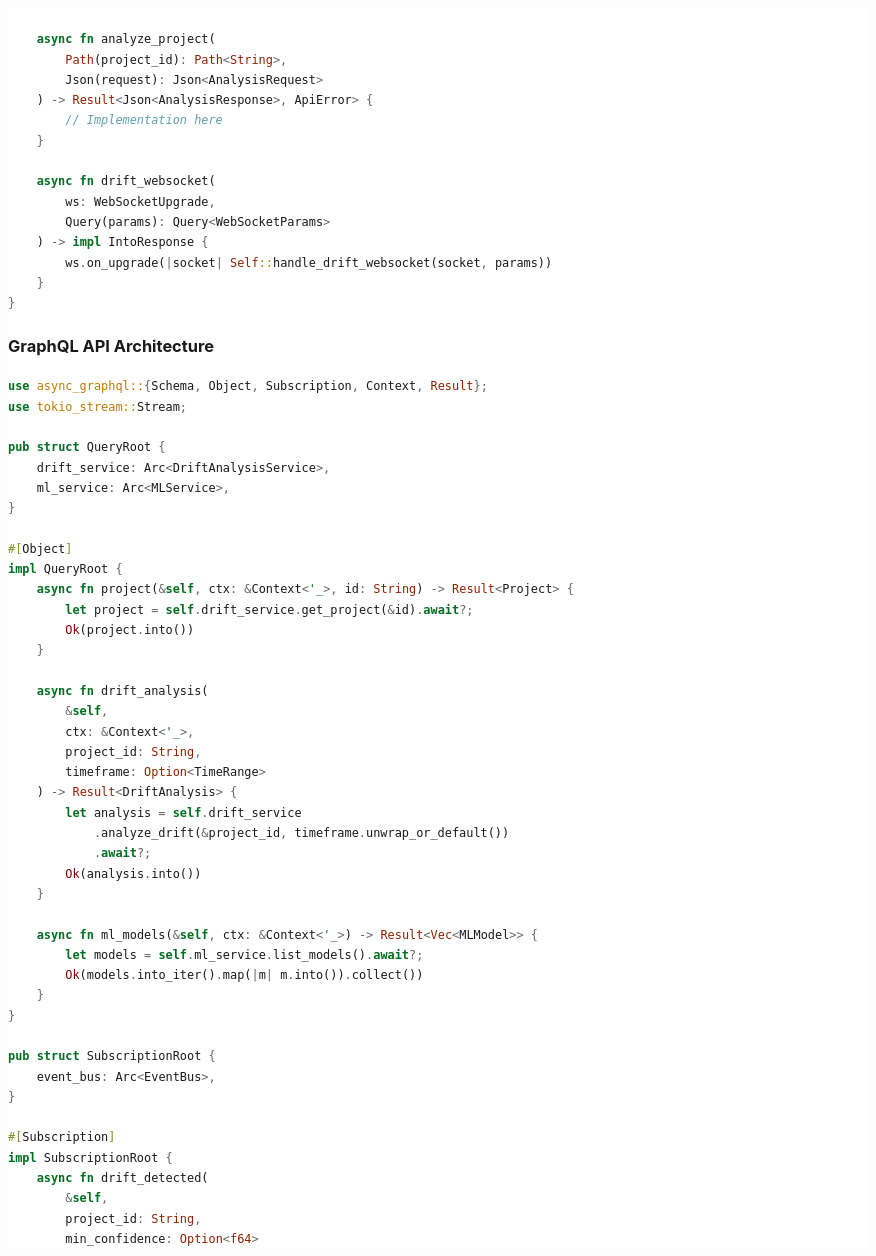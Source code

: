 ```rust
    
    async fn analyze_project(
        Path(project_id): Path<String>,
        Json(request): Json<AnalysisRequest>
    ) -> Result<Json<AnalysisResponse>, ApiError> {
        // Implementation here
    }
    
    async fn drift_websocket(
        ws: WebSocketUpgrade,
        Query(params): Query<WebSocketParams>
    ) -> impl IntoResponse {
        ws.on_upgrade(|socket| Self::handle_drift_websocket(socket, params))
    }
}
```

### GraphQL API Architecture

```rust
use async_graphql::{Schema, Object, Subscription, Context, Result};
use tokio_stream::Stream;

pub struct QueryRoot {
    drift_service: Arc<DriftAnalysisService>,
    ml_service: Arc<MLService>,
}

#[Object]
impl QueryRoot {
    async fn project(&self, ctx: &Context<'_>, id: String) -> Result<Project> {
        let project = self.drift_service.get_project(&id).await?;
        Ok(project.into())
    }
    
    async fn drift_analysis(
        &self, 
        ctx: &Context<'_>, 
        project_id: String, 
        timeframe: Option<TimeRange>
    ) -> Result<DriftAnalysis> {
        let analysis = self.drift_service
            .analyze_drift(&project_id, timeframe.unwrap_or_default())
            .await?;
        Ok(analysis.into())
    }
    
    async fn ml_models(&self, ctx: &Context<'_>) -> Result<Vec<MLModel>> {
        let models = self.ml_service.list_models().await?;
        Ok(models.into_iter().map(|m| m.into()).collect())
    }
}

pub struct SubscriptionRoot {
    event_bus: Arc<EventBus>,
}

#[Subscription]
impl SubscriptionRoot {
    async fn drift_detected(
        &self,
        project_id: String,
        min_confidence: Option<f64>
```